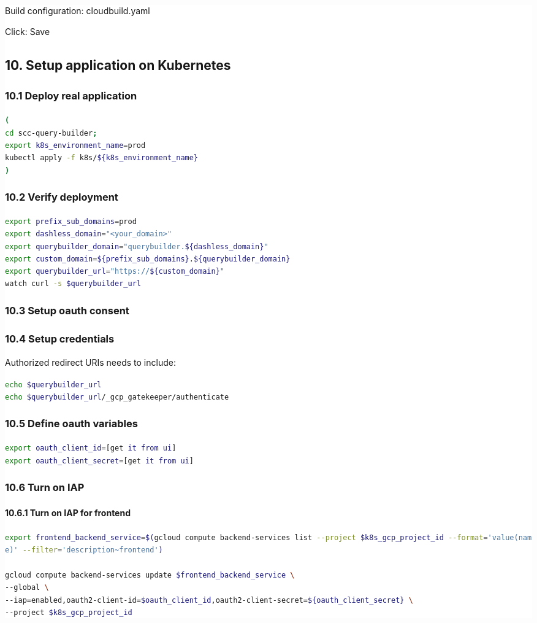 Build configuration: cloudbuild.yaml

Click: Save

## 10. Setup application on Kubernetes

### 10.1 Deploy real application

```bash
(
cd scc-query-builder;
export k8s_environment_name=prod
kubectl apply -f k8s/${k8s_environment_name}
)
```

### 10.2 Verify deployment

```bash
export prefix_sub_domains=prod
export dashless_domain="<your_domain>"
export querybuilder_domain="querybuilder.${dashless_domain}"
export custom_domain=${prefix_sub_domains}.${querybuilder_domain}
export querybuilder_url="https://${custom_domain}"
watch curl -s $querybuilder_url
```

### 10.3 Setup oauth consent

### 10.4 Setup credentials

Authorized redirect URIs needs to include:

```bash
echo $querybuilder_url
echo $querybuilder_url/_gcp_gatekeeper/authenticate
```

### 10.5 Define oauth variables

```bash
export oauth_client_id=[get it from ui]
export oauth_client_secret=[get it from ui]
```

### 10.6 Turn on IAP

#### 10.6.1 Turn on IAP for frontend

```bash
export frontend_backend_service=$(gcloud compute backend-services list --project $k8s_gcp_project_id --format='value(name)' --filter='description~frontend')

gcloud compute backend-services update $frontend_backend_service \
--global \
--iap=enabled,oauth2-client-id=$oauth_client_id,oauth2-client-secret=${oauth_client_secret} \
--project $k8s_gcp_project_id
```
